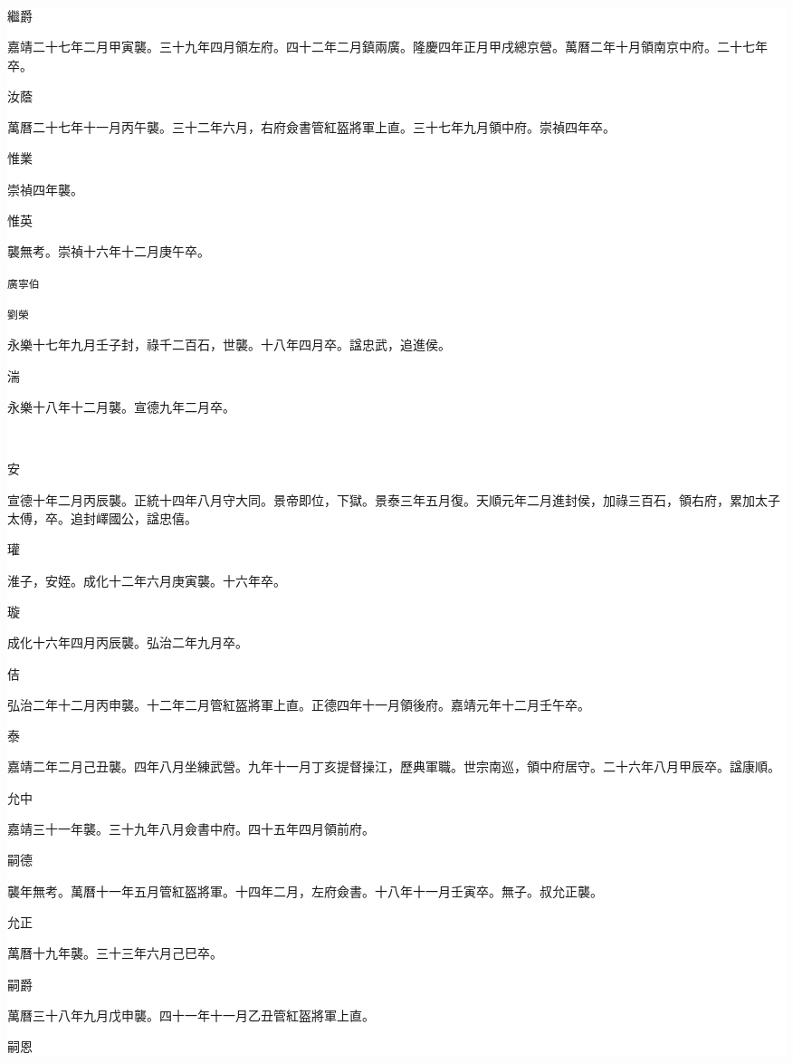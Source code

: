 繼爵

嘉靖二十七年二月甲寅襲。三十九年四月領左府。四十二年二月鎮兩廣。隆慶四年正月甲戌總京營。萬曆二年十月領南京中府。二十七年卒。

汝蔭

萬曆二十七年十一月丙午襲。三十二年六月，右府僉書管紅盔將軍上直。三十七年九月領中府。崇禎四年卒。

惟業

崇禎四年襲。

惟英

襲無考。崇禎十六年十二月庚午卒。

`廣寧伯`

`劉榮`

永樂十七年九月壬子封，祿千二百石，世襲。十八年四月卒。諡忠武，追進侯。

湍

永樂十八年十二月襲。宣德九年二月卒。

 　

安

宣德十年二月丙辰襲。正統十四年八月守大同。景帝即位，下獄。景泰三年五月復。天順元年二月進封侯，加祿三百石，領右府，累加太子太傅，卒。追封嶧國公，諡忠僖。

瓘

淮子，安姪。成化十二年六月庚寅襲。十六年卒。

璇

成化十六年四月丙辰襲。弘治二年九月卒。

佶

弘治二年十二月丙申襲。十二年二月管紅盔將軍上直。正德四年十一月領後府。嘉靖元年十二月壬午卒。

泰

嘉靖二年二月己丑襲。四年八月坐練武營。九年十一月丁亥提督操江，歷典軍職。世宗南巡，領中府居守。二十六年八月甲辰卒。諡康順。

允中

嘉靖三十一年襲。三十九年八月僉書中府。四十五年四月領前府。

嗣德

襲年無考。萬曆十一年五月管紅盔將軍。十四年二月，左府僉書。十八年十一月壬寅卒。無子。叔允正襲。

允正

萬曆十九年襲。三十三年六月己巳卒。

嗣爵

萬曆三十八年九月戊申襲。四十一年十一月乙丑管紅盔將軍上直。

嗣恩
